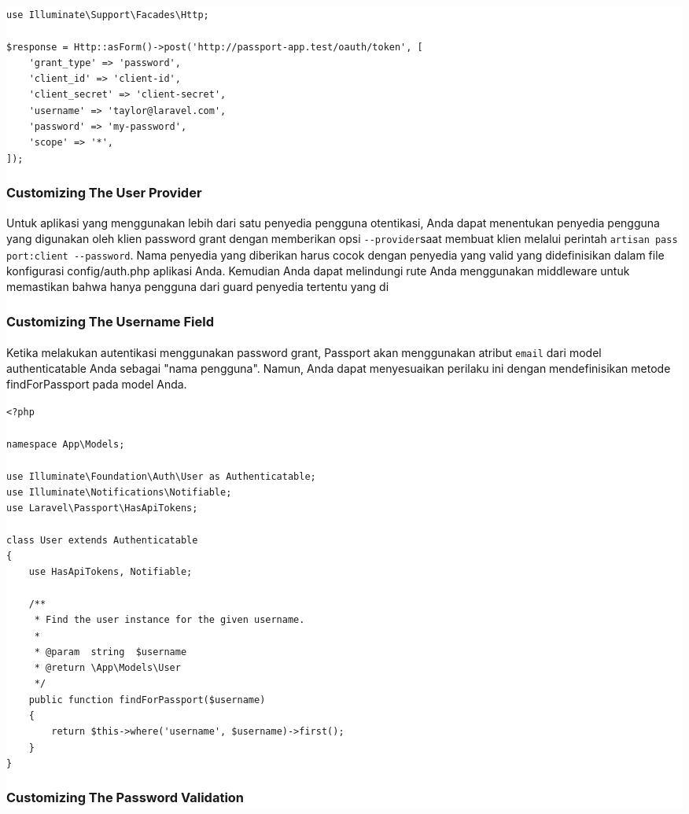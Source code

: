     use Illuminate\Support\Facades\Http;

    $response = Http::asForm()->post('http://passport-app.test/oauth/token', [
        'grant_type' => 'password',
        'client_id' => 'client-id',
        'client_secret' => 'client-secret',
        'username' => 'taylor@laravel.com',
        'password' => 'my-password',
        'scope' => '*',
    ]);

<a name="customizing-the-user-provider"></a>
### Customizing The User Provider

Untuk aplikasi yang menggunakan lebih dari satu penyedia pengguna otentikasi, Anda dapat menentukan penyedia pengguna yang digunakan oleh klien password grant dengan memberikan opsi `--provider`saat membuat klien melalui perintah `artisan passport:client --password`. Nama penyedia yang diberikan harus cocok dengan penyedia yang valid yang didefinisikan dalam file konfigurasi config/auth.php aplikasi Anda. Kemudian Anda dapat melindungi rute Anda menggunakan middleware untuk memastikan bahwa hanya pengguna dari guard penyedia tertentu yang di


<a name="customizing-the-username-field"></a>
### Customizing The Username Field

Ketika melakukan autentikasi menggunakan password grant, Passport akan menggunakan atribut `email` dari model authenticatable Anda sebagai "nama pengguna". Namun, Anda dapat menyesuaikan perilaku ini dengan mendefinisikan metode findForPassport pada model Anda.



    <?php

    namespace App\Models;

    use Illuminate\Foundation\Auth\User as Authenticatable;
    use Illuminate\Notifications\Notifiable;
    use Laravel\Passport\HasApiTokens;

    class User extends Authenticatable
    {
        use HasApiTokens, Notifiable;

        /**
         * Find the user instance for the given username.
         *
         * @param  string  $username
         * @return \App\Models\User
         */
        public function findForPassport($username)
        {
            return $this->where('username', $username)->first();
        }
    }

<a name="customizing-the-password-validation"></a>
### Customizing The Password Validation
